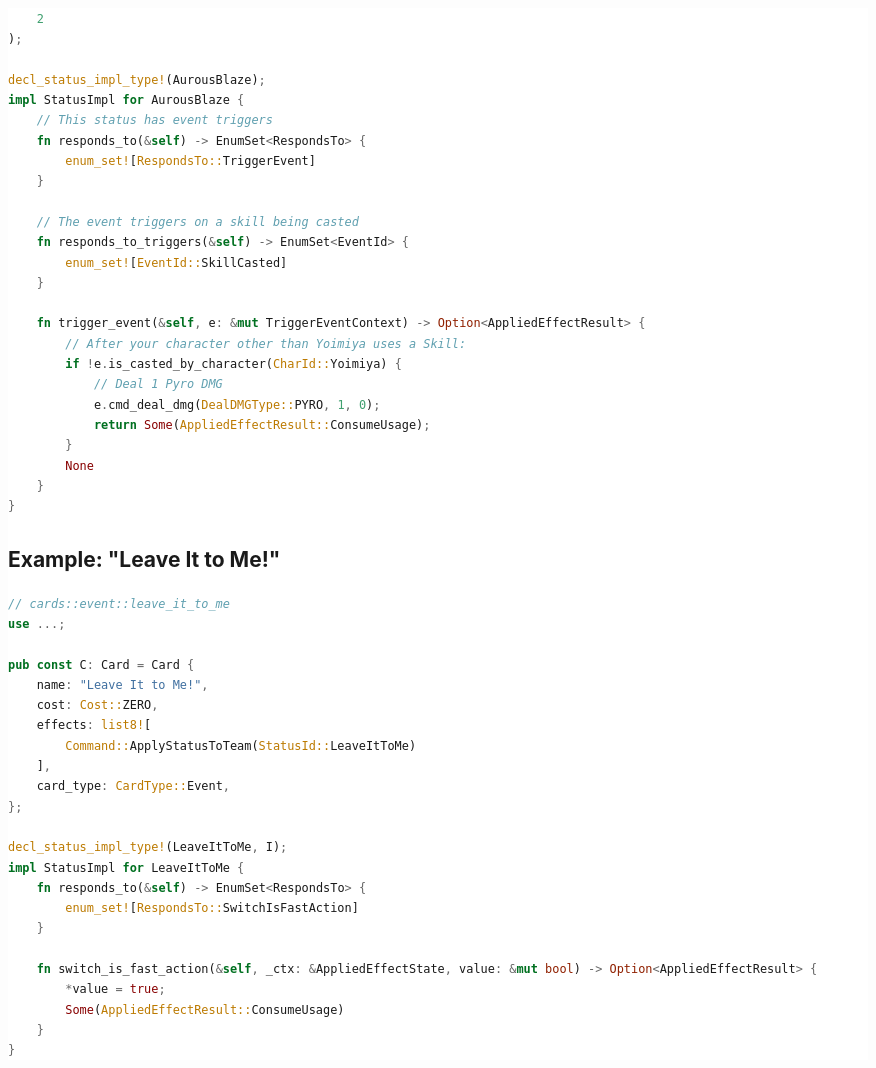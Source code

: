 ```rust
    2
);

decl_status_impl_type!(AurousBlaze);
impl StatusImpl for AurousBlaze {
    // This status has event triggers
    fn responds_to(&self) -> EnumSet<RespondsTo> {
        enum_set![RespondsTo::TriggerEvent]
    }

    // The event triggers on a skill being casted
    fn responds_to_triggers(&self) -> EnumSet<EventId> {
        enum_set![EventId::SkillCasted]
    }

    fn trigger_event(&self, e: &mut TriggerEventContext) -> Option<AppliedEffectResult> {
        // After your character other than Yoimiya uses a Skill:
        if !e.is_casted_by_character(CharId::Yoimiya) {
            // Deal 1 Pyro DMG
            e.cmd_deal_dmg(DealDMGType::PYRO, 1, 0);
            return Some(AppliedEffectResult::ConsumeUsage);
        }
        None
    }
}

```

## Example: "Leave It to Me!"
```rust
// cards::event::leave_it_to_me
use ...;

pub const C: Card = Card {
    name: "Leave It to Me!",
    cost: Cost::ZERO,
    effects: list8![
        Command::ApplyStatusToTeam(StatusId::LeaveItToMe)
    ],
    card_type: CardType::Event,
};

decl_status_impl_type!(LeaveItToMe, I);
impl StatusImpl for LeaveItToMe {
    fn responds_to(&self) -> EnumSet<RespondsTo> {
        enum_set![RespondsTo::SwitchIsFastAction]
    }

    fn switch_is_fast_action(&self, _ctx: &AppliedEffectState, value: &mut bool) -> Option<AppliedEffectResult> {
        *value = true;
        Some(AppliedEffectResult::ConsumeUsage)
    }
}
```
